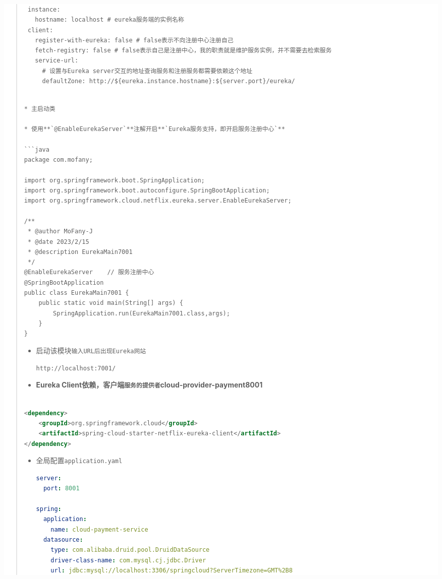 >      instance:
>        hostname: localhost # eureka服务端的实例名称
>      client:
>        register-with-eureka: false # false表示不向注册中心注册自己
>        fetch-registry: false # false表示自己是注册中心，我的职责就是维护服务实例，并不需要去检索服务
>        service-url:
>          # 设置与Eureka server交互的地址查询服务和注册服务都需要依赖这个地址
>          defaultZone: http://${eureka.instance.hostname}:${server.port}/eureka/
>    ```
>
>  * 主启动类
>
>    * 使用**`@EnableEurekaServer`**注解开启**`Eureka服务支持，即开启服务注册中心`**
>
>    ```java
>    package com.mofany;
>    
>    import org.springframework.boot.SpringApplication;
>    import org.springframework.boot.autoconfigure.SpringBootApplication;
>    import org.springframework.cloud.netflix.eureka.server.EnableEurekaServer;
>    
>    /**
>     * @author MoFany-J
>     * @date 2023/2/15
>     * @description EurekaMain7001
>     */
>    @EnableEurekaServer	// 服务注册中心
>    @SpringBootApplication
>    public class EurekaMain7001 {
>        public static void main(String[] args) {
>            SpringApplication.run(EurekaMain7001.class,args);
>        }
>    }
>    ```
>
>  * 启动该模块`输入URL后出现Eureka网站`
>
>    ```http
>    http://localhost:7001/
>    ```
>
>* **Eureka Client依赖，客户端`服务的提供者`cloud-provider-payment8001**
>
>  ```xml
>  
>  <dependency>
>      <groupId>org.springframework.cloud</groupId>
>      <artifactId>spring-cloud-starter-netflix-eureka-client</artifactId>
>  </dependency>
>  ```
>
>  * 全局配置`application.yaml`
>
>    ```yaml
>    server:
>      port: 8001
>    
>    spring:
>      application:
>        name: cloud-payment-service
>      datasource:
>        type: com.alibaba.druid.pool.DruidDataSource
>        driver-class-name: com.mysql.cj.jdbc.Driver
>        url: jdbc:mysql://localhost:3306/springcloud?ServerTimezone=GMT%2B8